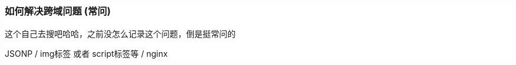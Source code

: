 

### 如何解决跨域问题 (常问)
这个自己去搜吧哈哈，之前没怎么记录这个问题，倒是挺常问的

JSONP / img标签 或者 script标签等 / nginx































